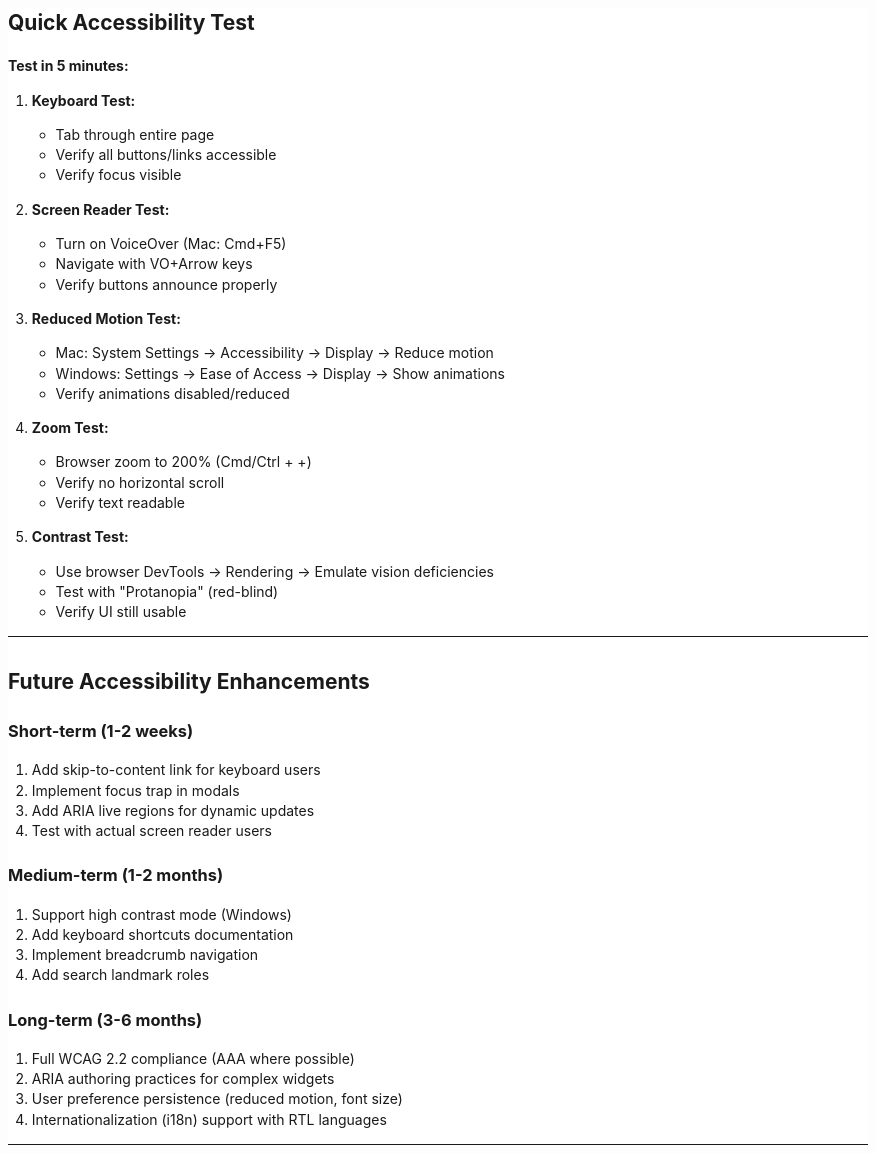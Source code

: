 
## Quick Accessibility Test

**Test in 5 minutes:**

1. **Keyboard Test:**
   - Tab through entire page
   - Verify all buttons/links accessible
   - Verify focus visible

2. **Screen Reader Test:**
   - Turn on VoiceOver (Mac: Cmd+F5)
   - Navigate with VO+Arrow keys
   - Verify buttons announce properly

3. **Reduced Motion Test:**
   - Mac: System Settings → Accessibility → Display → Reduce motion
   - Windows: Settings → Ease of Access → Display → Show animations
   - Verify animations disabled/reduced

4. **Zoom Test:**
   - Browser zoom to 200% (Cmd/Ctrl + +)
   - Verify no horizontal scroll
   - Verify text readable

5. **Contrast Test:**
   - Use browser DevTools → Rendering → Emulate vision deficiencies
   - Test with "Protanopia" (red-blind)
   - Verify UI still usable

---

## Future Accessibility Enhancements

### Short-term (1-2 weeks)
1. Add skip-to-content link for keyboard users
2. Implement focus trap in modals
3. Add ARIA live regions for dynamic updates
4. Test with actual screen reader users

### Medium-term (1-2 months)
1. Support high contrast mode (Windows)
2. Add keyboard shortcuts documentation
3. Implement breadcrumb navigation
4. Add search landmark roles

### Long-term (3-6 months)
1. Full WCAG 2.2 compliance (AAA where possible)
2. ARIA authoring practices for complex widgets
3. User preference persistence (reduced motion, font size)
4. Internationalization (i18n) support with RTL languages

---